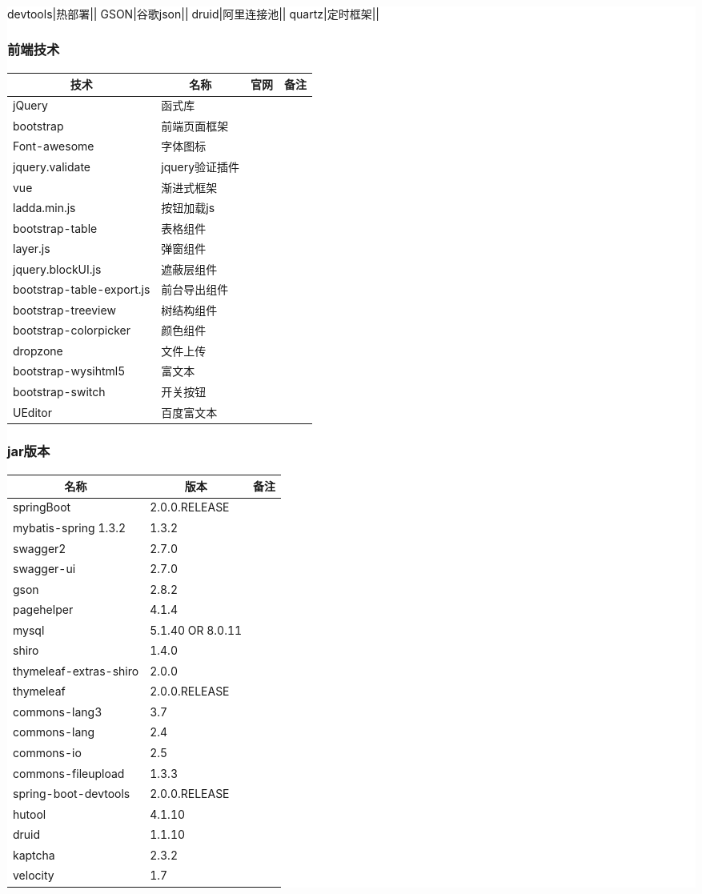 devtools|热部署||
GSON|谷歌json||
druid|阿里连接池||
quartz|定时框架||




### 前端技术
技术|名称|官网|备注
---|---|---|---
jQuery|函式库 || 
bootstrap|前端页面框架||
Font-awesome|字体图标||
jquery.validate|jquery验证插件||
vue|渐进式框架||
ladda.min.js|按钮加载js||
bootstrap-table|表格组件||
layer.js|弹窗组件||
jquery.blockUI.js|遮蔽层组件||
bootstrap-table-export.js|前台导出组件||
bootstrap-treeview|树结构组件||
bootstrap-colorpicker|颜色组件||
dropzone|文件上传||
bootstrap-wysihtml5|富文本||
bootstrap-switch|开关按钮||
UEditor|百度富文本||

### jar版本

| 名称       | 版本          | 备注 |
|------------|---------------|------|
| springBoot | 2.0.0.RELEASE |      |
| mybatis-spring 1.3.2 | 1.3.2         |      |
| swagger2   | 2.7.0         |      |
| swagger-ui | 2.7.0         |      |
| gson       | 2.8.2         |      |
| pagehelper | 4.1.4         |      |
| mysql|5.1.40 OR   8.0.11      |      |
| shiro|1.4.0         |      |
| thymeleaf-extras-shiro|2.0.0         |      |
| thymeleaf|2.0.0.RELEASE         |      |
| commons-lang3|  3.7       |      |
| commons-lang|2.4         |      |
| commons-io|2.5         |      |
| commons-fileupload|1.3.3         |      |
| spring-boot-devtools|2.0.0.RELEASE         |      |
| hutool| 4.1.10        |      |
| druid| 1.1.10        |      |
| kaptcha| 2.3.2        |      |
| velocity| 1.7        |      |
